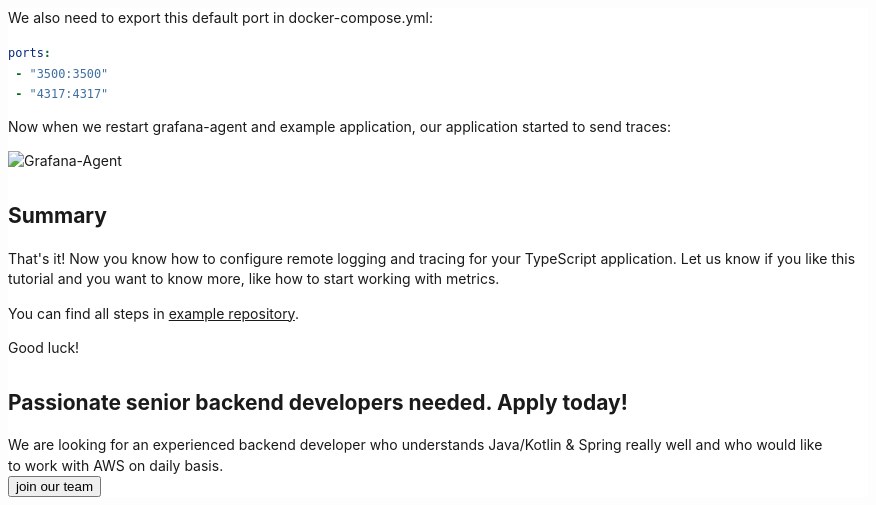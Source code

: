 We also need to export this default port in docker-compose.yml:

```yaml
ports:
 - "3500:3500"
 - "4317:4317"
```

Now when we restart grafana-agent and example application, our application started to send traces: 

<div class="image"><img src="/images/grafana_traces.png" alt="Grafana-Agent" title="Grafana-Agent"  /> </div>

## Summary

That's it! Now you know how to configure remote logging and tracing for your TypeScript application. Let us know if you like this tutorial and you want to know more, like how to start working with metrics.

You can find all steps in [example repository](https://gitlab.com/maciej.nawrocki.bright/observability-example/-/merge_requests).

Good luck!

<div class='block-button'><h2>Passionate senior backend developers needed. Apply today!</h2><div>We are looking for an experienced backend developer who understands Java/Kotlin & Spring really well and who would like to work with AWS on daily basis.</div><a href="/jobs/senior-backend-developer/"><button>join our team</button></a></div>